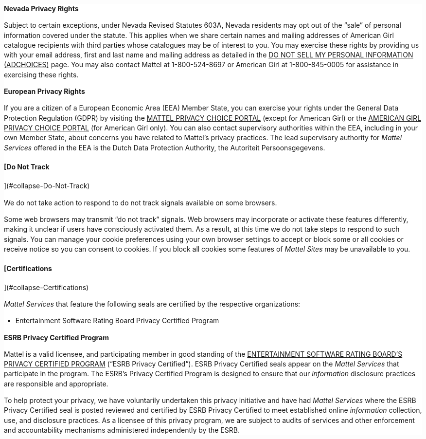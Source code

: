 **Nevada Privacy Rights**

Subject to certain exceptions, under Nevada Revised Statutes 603A, Nevada residents may opt out of the “sale” of personal information covered under the statute. This applies when we share certain names and mailing addresses of American Girl catalogue recipients with third parties whose catalogues may be of interest to you. You may exercise these rights by providing us with your email address, first and last name and mailing address as detailed in the [DO NOT SELL MY PERSONAL INFORMATION (ADCHOICES)](https://preferences-mgr.trustarc.com/?type=mattelccpa&pid=mattel01&aid=mattel01) page. You may also contact Mattel at 1-800-524-8697 or American Girl at 1-800-845-0005 for assistance in exercising these rights.

**European Privacy Rights**

If you are a citizen of a European Economic Area (EEA) Member State, you can exercise your rights under the General Data Protection Regulation (GDPR) by visiting the [MATTEL PRIVACY CHOICE PORTAL](https://privacy.mattel.com/) (except for American Girl) or the [AMERICAN GIRL PRIVACY CHOICE PORTAL](https://privacy.americangirl.com/) (for American Girl only). You can also contact supervisory authorities within the EEA, including in your own Member State, about concerns you have related to Mattel’s privacy practices. The lead supervisory authority for _Mattel Services_ offered in the EEA is the Dutch Data Protection Authority, the Autoriteit Persoonsgegevens.

#### [Do Not Track

](#collapse-Do-Not-Track)

We do not take action to respond to do not track signals available on some browsers.

Some web browsers may transmit “do not track” signals. Web browsers may incorporate or activate these features differently, making it unclear if users have consciously activated them. As a result, at this time we do not take steps to respond to such signals. You can manage your cookie preferences using your own browser settings to accept or block some or all cookies or receive notice so you can consent to cookies. If you block all cookies some features of _Mattel Sites_ may be unavailable to you.

#### [Certifications

](#collapse-Certifications)

_Mattel Services_ that feature the following seals are certified by the respective organizations:

*   Entertainment Software Rating Board Privacy Certified Program
    

**ESRB Privacy Certified Program**

Mattel is a valid licensee, and participating member in good standing of the [ENTERTAINMENT SOFTWARE RATING BOARD’S PRIVACY CERTIFIED PROGRAM](http://www.esrb.org/privacy/faq.aspx#10) (“ESRB Privacy Certified”). ESRB Privacy Certified seals appear on the _Mattel Services_ that participate in the program. The ESRB’s Privacy Certified Program is designed to ensure that our _information_ disclosure practices are responsible and appropriate.

To help protect your privacy, we have voluntarily undertaken this privacy initiative and have had _Mattel Services_ where the ESRB Privacy Certified seal is posted reviewed and certified by ESRB Privacy Certified to meet established online _information_ collection, use, and disclosure practices. As a licensee of this privacy program, we are subject to audits of services and other enforcement and accountability mechanisms administered independently by the ESRB.
